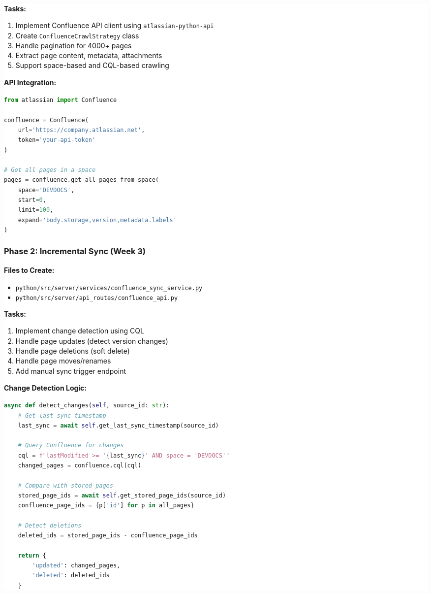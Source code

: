 **Tasks:**
1. Implement Confluence API client using `atlassian-python-api`
2. Create `ConfluenceCrawlStrategy` class
3. Handle pagination for 4000+ pages
4. Extract page content, metadata, attachments
5. Support space-based and CQL-based crawling

**API Integration:**
```python
from atlassian import Confluence

confluence = Confluence(
    url='https://company.atlassian.net',
    token='your-api-token'
)

# Get all pages in a space
pages = confluence.get_all_pages_from_space(
    space='DEVDOCS',
    start=0,
    limit=100,
    expand='body.storage,version,metadata.labels'
)
```

### Phase 2: Incremental Sync (Week 3)

**Files to Create:**
- `python/src/server/services/confluence_sync_service.py`
- `python/src/server/api_routes/confluence_api.py`

**Tasks:**
1. Implement change detection using CQL
2. Handle page updates (detect version changes)
3. Handle page deletions (soft delete)
4. Handle page moves/renames
5. Add manual sync trigger endpoint

**Change Detection Logic:**
```python
async def detect_changes(self, source_id: str):
    # Get last sync timestamp
    last_sync = await self.get_last_sync_timestamp(source_id)

    # Query Confluence for changes
    cql = f"lastModified >= '{last_sync}' AND space = 'DEVDOCS'"
    changed_pages = confluence.cql(cql)

    # Compare with stored pages
    stored_page_ids = await self.get_stored_page_ids(source_id)
    confluence_page_ids = {p['id'] for p in all_pages}

    # Detect deletions
    deleted_ids = stored_page_ids - confluence_page_ids

    return {
        'updated': changed_pages,
        'deleted': deleted_ids
    }
```
